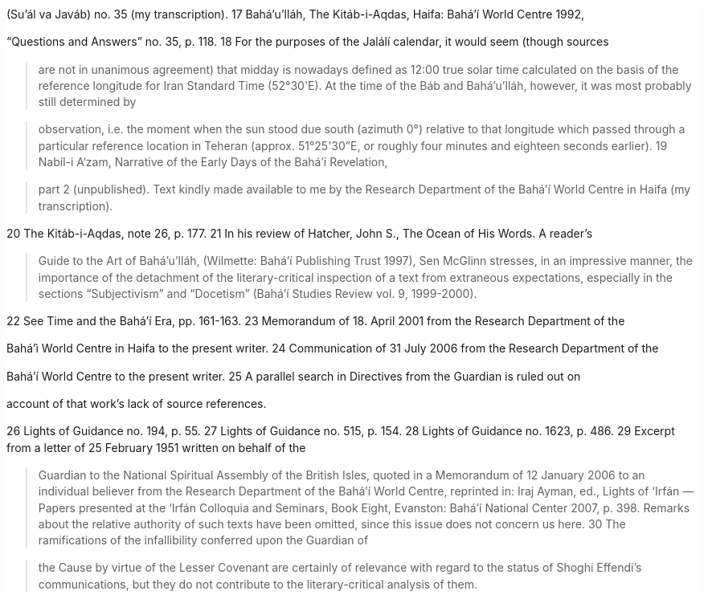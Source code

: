 (Su’ál va Javáb) no. 35 (my transcription).
17 Bahá’u’lláh, The Kitáb-i-Aqdas, Haifa: Bahá’í World Centre 1992,

“Questions and Answers” no. 35, p. 118.
18 For the purposes of the Jalálí calendar, it would seem (though sources

> are not in unanimous agreement) that midday is nowadays defined as
> 12:00 true solar time calculated on the basis of the reference longitude
> for Iran Standard Time (52°30'E). At the time of the Báb and
> Bahá’u’lláh, however, it was most probably still determined by

> observation, i.e. the moment when the sun stood due south (azimuth
> 0°) relative to that longitude which passed through a particular
> reference location in Teheran (approx. 51°25'30”E, or roughly four
> minutes and eighteen seconds earlier).
19 Nabíl-i A‘zam, Narrative of the Early Days of the Bahá’í Revelation,

> part 2 (unpublished). Text kindly made available to me by the Research
> Department of the Bahá’í World Centre in Haifa (my transcription).

20 The Kitáb-i-Aqdas, note 26, p. 177.
21 In his review of Hatcher, John S., The Ocean of His Words. A reader’s

> Guide to the Art of Bahá’u’lláh, (Wilmette: Bahá’í Publishing Trust
> 1997), Sen McGlinn stresses, in an impressive manner, the importance
> of the detachment of the literary-critical inspection of a text from
> extraneous expectations, especially in the sections “Subjectivism” and
> “Docetism” (Bahá’í Studies Review vol. 9, 1999-2000).

22 See Time and the Bahá’í Era, pp. 161-163.
23 Memorandum of 18. April 2001 from the Research Department of the

Bahá’ì World Centre in Haifa to the present writer.
24 Communication of 31 July 2006 from the Research Department of the

Bahá’í World Centre to the present writer.
25 A parallel search in Directives from the Guardian is ruled out on

account of that work’s lack of source references.

26 Lights of Guidance no. 194, p. 55.
27 Lights of Guidance no. 515, p. 154.
28 Lights of Guidance no. 1623, p. 486.
29 Excerpt from a letter of 25 February 1951 written on behalf of the

> Guardian to the National Spiritual Assembly of the British Isles, quoted
> in a Memorandum of 12 January 2006 to an individual believer from
> the Research Department of the Bahá’í World Centre, reprinted in: Iraj
> Ayman, ed., Lights of ‘Irfán — Papers presented at the ‘Irfán Colloquia
> and Seminars, Book Eight, Evanston: Bahá’í National Center 2007, p.
> 398. Remarks about the relative authority of such texts have been
> omitted, since this issue does not concern us here.
30 The ramifications of the infallibility conferred upon the Guardian of

> the Cause by virtue of the Lesser Covenant are certainly of relevance
> with regard to the status of Shoghi Effendi’s communications, but they
> do not contribute to the literary-critical analysis of them.
